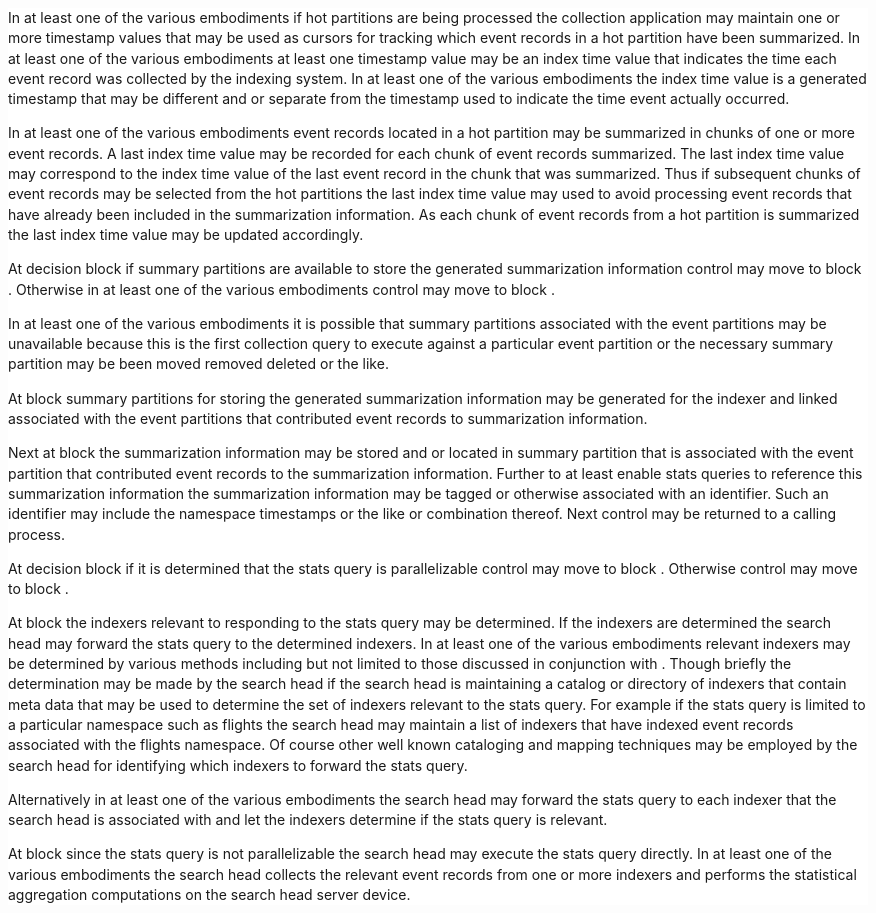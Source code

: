 In at least one of the various embodiments if hot partitions are being processed the collection application may maintain one or more timestamp values that may be used as cursors for tracking which event records in a hot partition have been summarized. In at least one of the various embodiments at least one timestamp value may be an index time value that indicates the time each event record was collected by the indexing system. In at least one of the various embodiments the index time value is a generated timestamp that may be different and or separate from the timestamp used to indicate the time event actually occurred.

In at least one of the various embodiments event records located in a hot partition may be summarized in chunks of one or more event records. A last index time value may be recorded for each chunk of event records summarized. The last index time value may correspond to the index time value of the last event record in the chunk that was summarized. Thus if subsequent chunks of event records may be selected from the hot partitions the last index time value may used to avoid processing event records that have already been included in the summarization information. As each chunk of event records from a hot partition is summarized the last index time value may be updated accordingly.

At decision block if summary partitions are available to store the generated summarization information control may move to block . Otherwise in at least one of the various embodiments control may move to block .

In at least one of the various embodiments it is possible that summary partitions associated with the event partitions may be unavailable because this is the first collection query to execute against a particular event partition or the necessary summary partition may be been moved removed deleted or the like.

At block summary partitions for storing the generated summarization information may be generated for the indexer and linked associated with the event partitions that contributed event records to summarization information.

Next at block the summarization information may be stored and or located in summary partition that is associated with the event partition that contributed event records to the summarization information. Further to at least enable stats queries to reference this summarization information the summarization information may be tagged or otherwise associated with an identifier. Such an identifier may include the namespace timestamps or the like or combination thereof. Next control may be returned to a calling process.

At decision block if it is determined that the stats query is parallelizable control may move to block . Otherwise control may move to block .

At block the indexers relevant to responding to the stats query may be determined. If the indexers are determined the search head may forward the stats query to the determined indexers. In at least one of the various embodiments relevant indexers may be determined by various methods including but not limited to those discussed in conjunction with . Though briefly the determination may be made by the search head if the search head is maintaining a catalog or directory of indexers that contain meta data that may be used to determine the set of indexers relevant to the stats query. For example if the stats query is limited to a particular namespace such as flights the search head may maintain a list of indexers that have indexed event records associated with the flights namespace. Of course other well known cataloging and mapping techniques may be employed by the search head for identifying which indexers to forward the stats query.

Alternatively in at least one of the various embodiments the search head may forward the stats query to each indexer that the search head is associated with and let the indexers determine if the stats query is relevant.

At block since the stats query is not parallelizable the search head may execute the stats query directly. In at least one of the various embodiments the search head collects the relevant event records from one or more indexers and performs the statistical aggregation computations on the search head server device.
